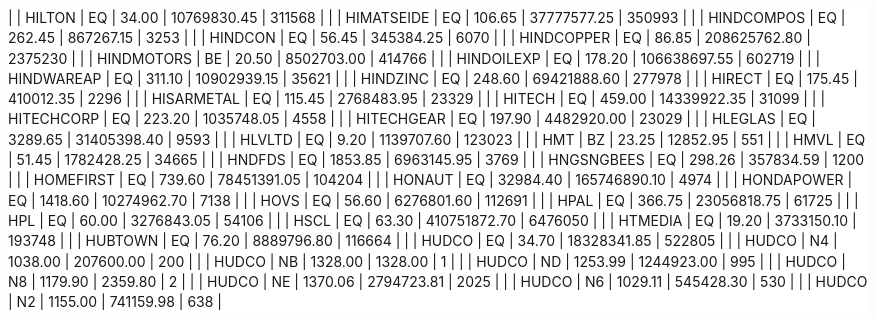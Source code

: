 |  | HILTON | EQ | 34.00 | 10769830.45 | 311568 |
|  | HIMATSEIDE | EQ | 106.65 | 37777577.25 | 350993 |
|  | HINDCOMPOS | EQ | 262.45 | 867267.15 | 3253 |
|  | HINDCON | EQ | 56.45 | 345384.25 | 6070 |
|  | HINDCOPPER | EQ | 86.85 | 208625762.80 | 2375230 |
|  | HINDMOTORS | BE | 20.50 | 8502703.00 | 414766 |
|  | HINDOILEXP | EQ | 178.20 | 106638697.55 | 602719 |
|  | HINDWAREAP | EQ | 311.10 | 10902939.15 | 35621 |
|  | HINDZINC | EQ | 248.60 | 69421888.60 | 277978 |
|  | HIRECT | EQ | 175.45 | 410012.35 | 2296 |
|  | HISARMETAL | EQ | 115.45 | 2768483.95 | 23329 |
|  | HITECH | EQ | 459.00 | 14339922.35 | 31099 |
|  | HITECHCORP | EQ | 223.20 | 1035748.05 | 4558 |
|  | HITECHGEAR | EQ | 197.90 | 4482920.00 | 23029 |
|  | HLEGLAS | EQ | 3289.65 | 31405398.40 | 9593 |
|  | HLVLTD | EQ | 9.20 | 1139707.60 | 123023 |
|  | HMT | BZ | 23.25 | 12852.95 | 551 |
|  | HMVL | EQ | 51.45 | 1782428.25 | 34665 |
|  | HNDFDS | EQ | 1853.85 | 6963145.95 | 3769 |
|  | HNGSNGBEES | EQ | 298.26 | 357834.59 | 1200 |
|  | HOMEFIRST | EQ | 739.60 | 78451391.05 | 104204 |
|  | HONAUT | EQ | 32984.40 | 165746890.10 | 4974 |
|  | HONDAPOWER | EQ | 1418.60 | 10274962.70 | 7138 |
|  | HOVS | EQ | 56.60 | 6276801.60 | 112691 |
|  | HPAL | EQ | 366.75 | 23056818.75 | 61725 |
|  | HPL | EQ | 60.00 | 3276843.05 | 54106 |
|  | HSCL | EQ | 63.30 | 410751872.70 | 6476050 |
|  | HTMEDIA | EQ | 19.20 | 3733150.10 | 193748 |
|  | HUBTOWN | EQ | 76.20 | 8889796.80 | 116664 |
|  | HUDCO | EQ | 34.70 | 18328341.85 | 522805 |
|  | HUDCO | N4 | 1038.00 | 207600.00 | 200 |
|  | HUDCO | NB | 1328.00 | 1328.00 | 1 |
|  | HUDCO | ND | 1253.99 | 1244923.00 | 995 |
|  | HUDCO | N8 | 1179.90 | 2359.80 | 2 |
|  | HUDCO | NE | 1370.06 | 2794723.81 | 2025 |
|  | HUDCO | N6 | 1029.11 | 545428.30 | 530 |
|  | HUDCO | N2 | 1155.00 | 741159.98 | 638 |